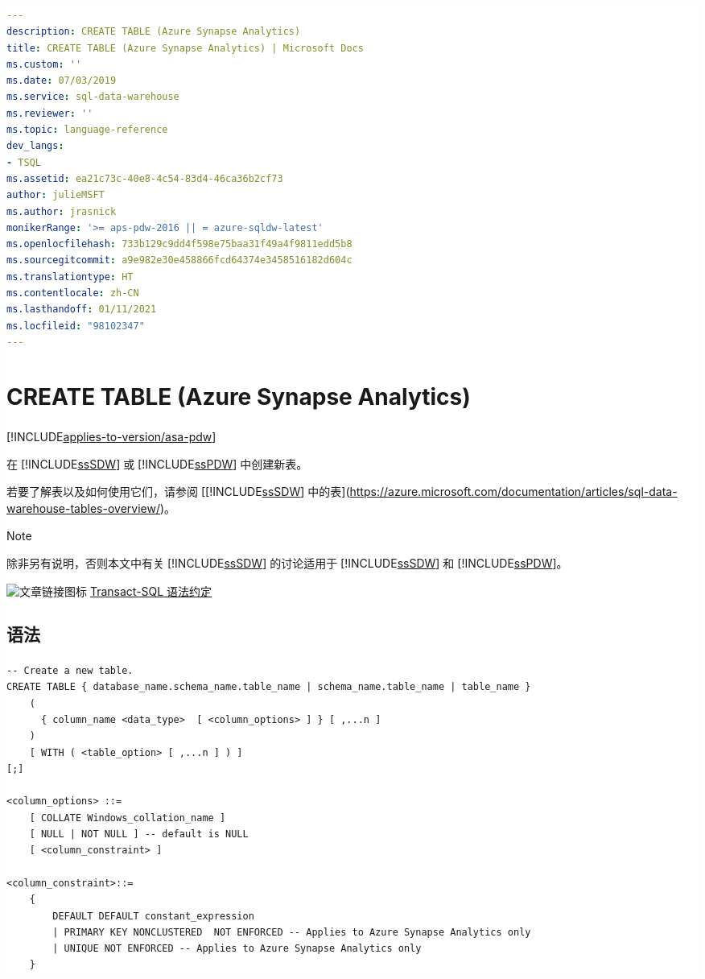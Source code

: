 ```yaml
---
description: CREATE TABLE (Azure Synapse Analytics)
title: CREATE TABLE (Azure Synapse Analytics) | Microsoft Docs
ms.custom: ''
ms.date: 07/03/2019
ms.service: sql-data-warehouse
ms.reviewer: ''
ms.topic: language-reference
dev_langs:
- TSQL
ms.assetid: ea21c73c-40e8-4c54-83d4-46ca36b2cf73
author: julieMSFT
ms.author: jrasnick
monikerRange: '>= aps-pdw-2016 || = azure-sqldw-latest'
ms.openlocfilehash: 733b129c9dd4f598e75baa31f49a4f9811edd5b8
ms.sourcegitcommit: a9e982e30e458866fcd64374e3458516182d604c
ms.translationtype: HT
ms.contentlocale: zh-CN
ms.lasthandoff: 01/11/2021
ms.locfileid: "98102347"
---
```

# <a name="create-table-azure-synapse-analytics"></a>CREATE TABLE (Azure Synapse Analytics)

[!INCLUDE[applies-to-version/asa-pdw](../../includes/applies-to-version/asa-pdw.md)]

  在 [!INCLUDE[ssSDW](../../includes/sssdw-md.md)] 或 [!INCLUDE[ssPDW](../../includes/sspdw-md.md)] 中创建新表。  

若要了解表以及如何使用它们，请参阅 [[!INCLUDE[ssSDW](../../includes/sssdwfull-md.md)] 中的表](https://azure.microsoft.com/documentation/articles/sql-data-warehouse-tables-overview/)。

> [!NOTE]
>  除非另有说明，否则本文中有关 [!INCLUDE[ssSDW](../../includes/sssdwfull-md.md)] 的讨论适用于 [!INCLUDE[ssSDW](../../includes/sssdwfull-md.md)] 和 [!INCLUDE[ssPDW](../../includes/sspdw-md.md)]。

 ![文章链接图标](../../database-engine/configure-windows/media/topic-link.gif "文章链接图标") [Transact-SQL 语法约定](../../t-sql/language-elements/transact-sql-syntax-conventions-transact-sql.md)  

<a name="Syntax"></a>

## <a name="syntax"></a>语法
  
```syntaxsql
-- Create a new table.
CREATE TABLE { database_name.schema_name.table_name | schema_name.table_name | table_name }
    ( 
      { column_name <data_type>  [ <column_options> ] } [ ,...n ]
    )  
    [ WITH ( <table_option> [ ,...n ] ) ]  
[;]  

<column_options> ::=
    [ COLLATE Windows_collation_name ]  
    [ NULL | NOT NULL ] -- default is NULL  
    [ <column_constraint> ]

<column_constraint>::=
    {
        DEFAULT DEFAULT constant_expression
        | PRIMARY KEY NONCLUSTERED  NOT ENFORCED -- Applies to Azure Synapse Analytics only
        | UNIQUE NOT ENFORCED -- Applies to Azure Synapse Analytics only
    }
```
